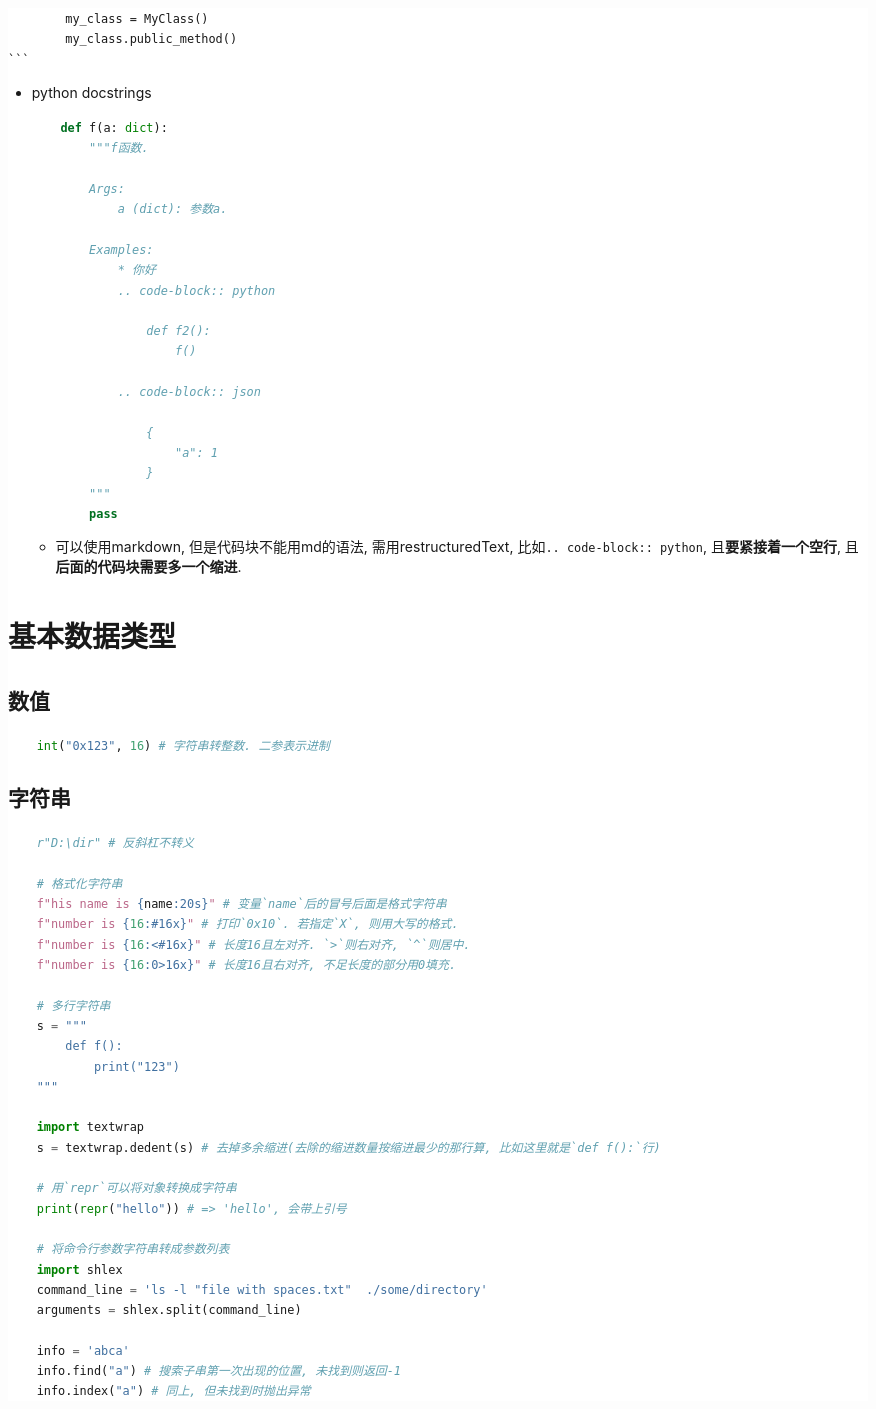             my_class = MyClass()
            my_class.public_method()
    ```
* python docstrings
    ```py
        def f(a: dict):
            """f函数. 

            Args:
                a (dict): 参数a. 

            Examples:
                * 你好
                .. code-block:: python

                    def f2():
                        f()

                .. code-block:: json

                    {
                        "a": 1
                    }
            """
            pass
    ```
    * 可以使用markdown, 但是代码块不能用md的语法, 需用restructuredText, 比如`.. code-block:: python`, 且**要紧接着一个空行**, 且**后面的代码块需要多一个缩进**. 
# 基本数据类型
## 数值
```py
    int("0x123", 16) # 字符串转整数. 二参表示进制
```
## 字符串
```py
    r"D:\dir" # 反斜杠不转义

    # 格式化字符串
    f"his name is {name:20s}" # 变量`name`后的冒号后面是格式字符串
    f"number is {16:#16x}" # 打印`0x10`. 若指定`X`, 则用大写的格式. 
    f"number is {16:<#16x}" # 长度16且左对齐. `>`则右对齐, `^`则居中. 
    f"number is {16:0>16x}" # 长度16且右对齐, 不足长度的部分用0填充. 

    # 多行字符串
    s = """
        def f():
            print("123")
    """

    import textwrap
    s = textwrap.dedent(s) # 去掉多余缩进(去除的缩进数量按缩进最少的那行算, 比如这里就是`def f():`行)

    # 用`repr`可以将对象转换成字符串
    print(repr("hello")) # => 'hello', 会带上引号

    # 将命令行参数字符串转成参数列表
    import shlex
    command_line = 'ls -l "file with spaces.txt"  ./some/directory'
    arguments = shlex.split(command_line)

    info = 'abca'
    info.find("a") # 搜索子串第一次出现的位置, 未找到则返回-1
    info.index("a") # 同上, 但未找到时抛出异常
```